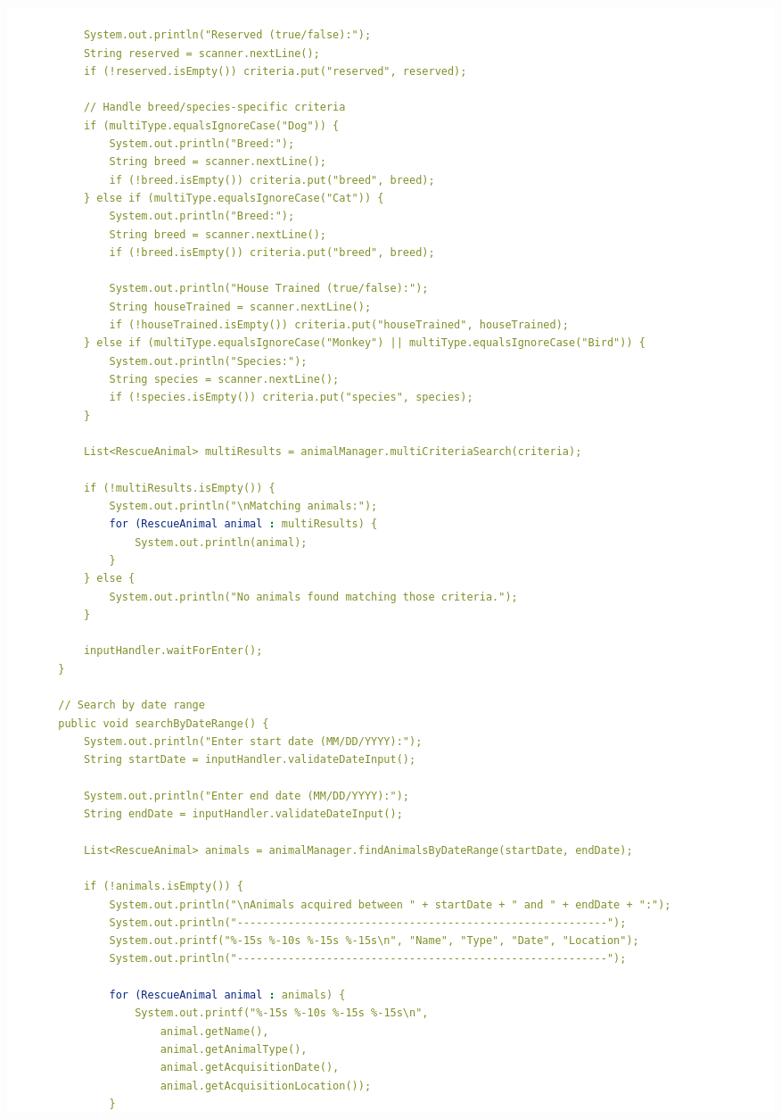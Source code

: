 ```yaml
            
            System.out.println("Reserved (true/false):");
            String reserved = scanner.nextLine();
            if (!reserved.isEmpty()) criteria.put("reserved", reserved);
            
            // Handle breed/species-specific criteria
            if (multiType.equalsIgnoreCase("Dog")) {
                System.out.println("Breed:");
                String breed = scanner.nextLine();
                if (!breed.isEmpty()) criteria.put("breed", breed);
            } else if (multiType.equalsIgnoreCase("Cat")) {
                System.out.println("Breed:");
                String breed = scanner.nextLine();
                if (!breed.isEmpty()) criteria.put("breed", breed);
                
                System.out.println("House Trained (true/false):");
                String houseTrained = scanner.nextLine();
                if (!houseTrained.isEmpty()) criteria.put("houseTrained", houseTrained);
            } else if (multiType.equalsIgnoreCase("Monkey") || multiType.equalsIgnoreCase("Bird")) {
                System.out.println("Species:");
                String species = scanner.nextLine();
                if (!species.isEmpty()) criteria.put("species", species);
            }
            
            List<RescueAnimal> multiResults = animalManager.multiCriteriaSearch(criteria);
            
            if (!multiResults.isEmpty()) {
                System.out.println("\nMatching animals:");
                for (RescueAnimal animal : multiResults) {
                    System.out.println(animal);
                }
            } else {
                System.out.println("No animals found matching those criteria.");
            }
            
            inputHandler.waitForEnter();
        }
        
        // Search by date range
        public void searchByDateRange() {
            System.out.println("Enter start date (MM/DD/YYYY):");
            String startDate = inputHandler.validateDateInput();
            
            System.out.println("Enter end date (MM/DD/YYYY):");
            String endDate = inputHandler.validateDateInput();
            
            List<RescueAnimal> animals = animalManager.findAnimalsByDateRange(startDate, endDate);
            
            if (!animals.isEmpty()) {
                System.out.println("\nAnimals acquired between " + startDate + " and " + endDate + ":");
                System.out.println("----------------------------------------------------------");
                System.out.printf("%-15s %-10s %-15s %-15s\n", "Name", "Type", "Date", "Location");
                System.out.println("----------------------------------------------------------");
                
                for (RescueAnimal animal : animals) {
                    System.out.printf("%-15s %-10s %-15s %-15s\n", 
                        animal.getName(), 
                        animal.getAnimalType(), 
                        animal.getAcquisitionDate(), 
                        animal.getAcquisitionLocation());
                }
```